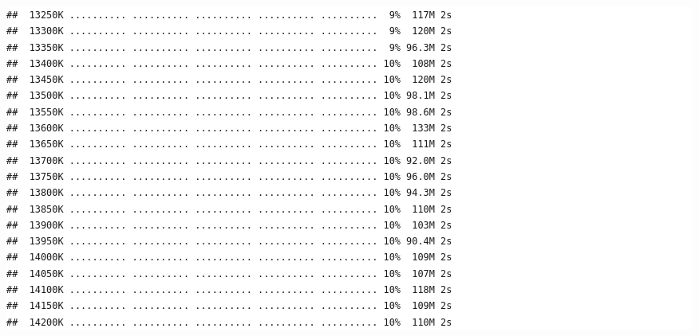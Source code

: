     ##  13250K .......... .......... .......... .......... ..........  9%  117M 2s
    ##  13300K .......... .......... .......... .......... ..........  9%  120M 2s
    ##  13350K .......... .......... .......... .......... ..........  9% 96.3M 2s
    ##  13400K .......... .......... .......... .......... .......... 10%  108M 2s
    ##  13450K .......... .......... .......... .......... .......... 10%  120M 2s
    ##  13500K .......... .......... .......... .......... .......... 10% 98.1M 2s
    ##  13550K .......... .......... .......... .......... .......... 10% 98.6M 2s
    ##  13600K .......... .......... .......... .......... .......... 10%  133M 2s
    ##  13650K .......... .......... .......... .......... .......... 10%  111M 2s
    ##  13700K .......... .......... .......... .......... .......... 10% 92.0M 2s
    ##  13750K .......... .......... .......... .......... .......... 10% 96.0M 2s
    ##  13800K .......... .......... .......... .......... .......... 10% 94.3M 2s
    ##  13850K .......... .......... .......... .......... .......... 10%  110M 2s
    ##  13900K .......... .......... .......... .......... .......... 10%  103M 2s
    ##  13950K .......... .......... .......... .......... .......... 10% 90.4M 2s
    ##  14000K .......... .......... .......... .......... .......... 10%  109M 2s
    ##  14050K .......... .......... .......... .......... .......... 10%  107M 2s
    ##  14100K .......... .......... .......... .......... .......... 10%  118M 2s
    ##  14150K .......... .......... .......... .......... .......... 10%  109M 2s
    ##  14200K .......... .......... .......... .......... .......... 10%  110M 2s